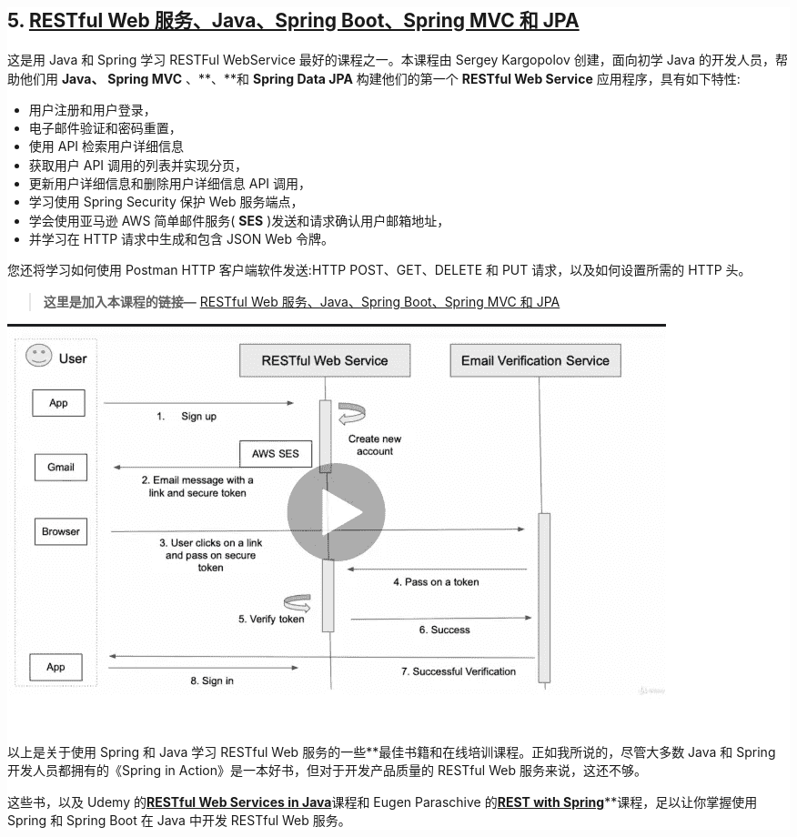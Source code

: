 ## 5. [RESTful Web 服务、Java、Spring Boot、Spring MVC 和 JPA](https://click.linksynergy.com/deeplink?id=JVFxdTr9V80&mid=39197&murl=https%3A%2F%2Fwww.udemy.com%2Fcourse%2Frestful-web-service-with-spring-boot-jpa-and-mysql%2F)

这是用 Java 和 Spring 学习 RESTFul WebService 最好的课程之一。本课程由 Sergey Kargopolov 创建，面向初学 Java 的开发人员，帮助他们用 **Java、** **Spring MVC** 、**、**和 **Spring Data JPA** 构建他们的第一个 **RESTful Web Service** 应用程序，具有如下特性:

*   用户注册和用户登录，
*   电子邮件验证和密码重置，
*   使用 API 检索用户详细信息
*   获取用户 API 调用的列表并实现分页，
*   更新用户详细信息和删除用户详细信息 API 调用，
*   学习使用 Spring Security 保护 Web 服务端点，
*   学会使用亚马逊 AWS 简单邮件服务( **SES** )发送和请求确认用户邮箱地址，
*   并学习在 HTTP 请求中生成和包含 JSON Web 令牌。

您还将学习如何使用 Postman HTTP 客户端软件发送:HTTP POST、GET、DELETE 和 PUT 请求，以及如何设置所需的 HTTP 头。

> **这里是加入本课程的链接—** [RESTful Web 服务、Java、Spring Boot、Spring MVC 和 JPA](https://click.linksynergy.com/deeplink?id=JVFxdTr9V80&mid=39197&murl=https%3A%2F%2Fwww.udemy.com%2Fcourse%2Frestful-web-service-with-spring-boot-jpa-and-mysql%2F)

[![](img/27baeb719e11bf5d5551b67941c183e8.png)](https://click.linksynergy.com/deeplink?id=JVFxdTr9V80&mid=39197&murl=https%3A%2F%2Fwww.udemy.com%2Fcourse%2Frestful-web-service-with-spring-boot-jpa-and-mysql%2F)

以上是关于使用 Spring 和 Java 学习 RESTful Web 服务的一些**最佳书籍和在线培训课程。正如我所说的，尽管大多数 Java 和 Spring 开发人员都拥有的《Spring in Action》是一本好书，但对于开发产品质量的 RESTful Web 服务来说，这还不够。

这些书，以及 Udemy 的[**RESTful Web Services in Java**](https://click.linksynergy.com/deeplink?id=JVFxdTr9V80&mid=39197&murl=https%3A%2F%2Fwww.udemy.com%2Fcourse%2Frestful-web-service-with-spring-boot-jpa-and-mysql%2F)课程和 Eugen Paraschive 的[**REST with Spring**](https://javarevisited.blogspot.com/2018/06/top-6-spring-framework-online-courses-Java-programmers.html)**课程，足以让你掌握使用 Spring 和 Spring Boot 在 Java 中开发 RESTful Web 服务。
